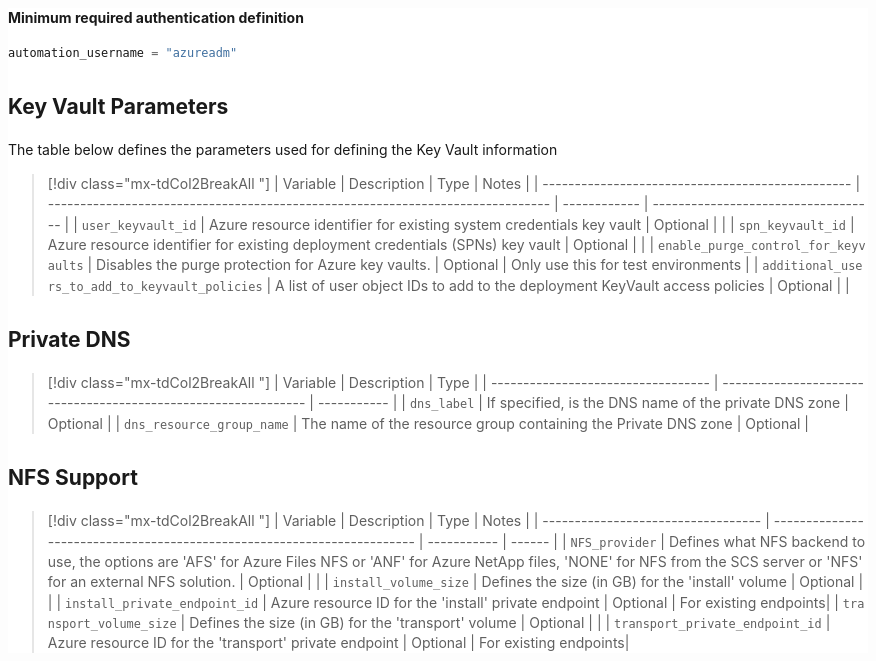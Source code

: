 **Minimum required authentication definition**

```terraform
automation_username = "azureadm"

```


## Key Vault Parameters

The table below defines the parameters used for defining the Key Vault information

> [!div class="mx-tdCol2BreakAll "]
> | Variable                                         | Description                                                                    | Type         | Notes                               |
> | ------------------------------------------------ | ------------------------------------------------------------------------------ | ------------ | ----------------------------------- |
> | `user_keyvault_id`	                             | Azure resource identifier for existing system credentials key vault            | Optional	 |                                     | 
> | `spn_keyvault_id`                                | Azure resource identifier for existing deployment credentials (SPNs) key vault | Optional	 |                                     | 
> | `enable_purge_control_for_keyvaults`             | Disables the purge protection for Azure key vaults.                            | Optional     | Only use this for test environments |
> | `additional_users_to_add_to_keyvault_policies`	 | A list of user object IDs to add to the deployment KeyVault access policies    | Optional	 |                                     | 

## Private DNS


> [!div class="mx-tdCol2BreakAll "]
> | Variable                           | Description                                                    | Type        | 
> | ---------------------------------- | -------------------------------------------------------------- | ----------- | 
> | `dns_label`                        | If specified, is the DNS name of the private DNS zone          | Optional    | 
> | `dns_resource_group_name`          | The name of the resource group containing the Private DNS zone | Optional    | 

## NFS Support

> [!div class="mx-tdCol2BreakAll "]
> | Variable                           | Description                                                             | Type        | Notes  |
> | ---------------------------------- | ----------------------------------------------------------------------- | ----------- | ------ |
> | `NFS_provider`                     | Defines what NFS backend to use, the options are 'AFS' for Azure Files NFS or 'ANF' for Azure NetApp files, 'NONE' for NFS from the SCS server or 'NFS' for an external NFS solution.  | Optional | |
> | `install_volume_size`              | Defines the size (in GB) for the 'install' volume                        | Optional    | |
> | `install_private_endpoint_id`      | Azure resource ID for the 'install' private endpoint                     | Optional    | For existing endpoints|
> | `transport_volume_size`            | Defines the size (in GB) for the 'transport' volume                      | Optional    | |
> | `transport_private_endpoint_id`    | Azure resource ID for the 'transport' private endpoint                   | Optional    | For existing endpoints|
